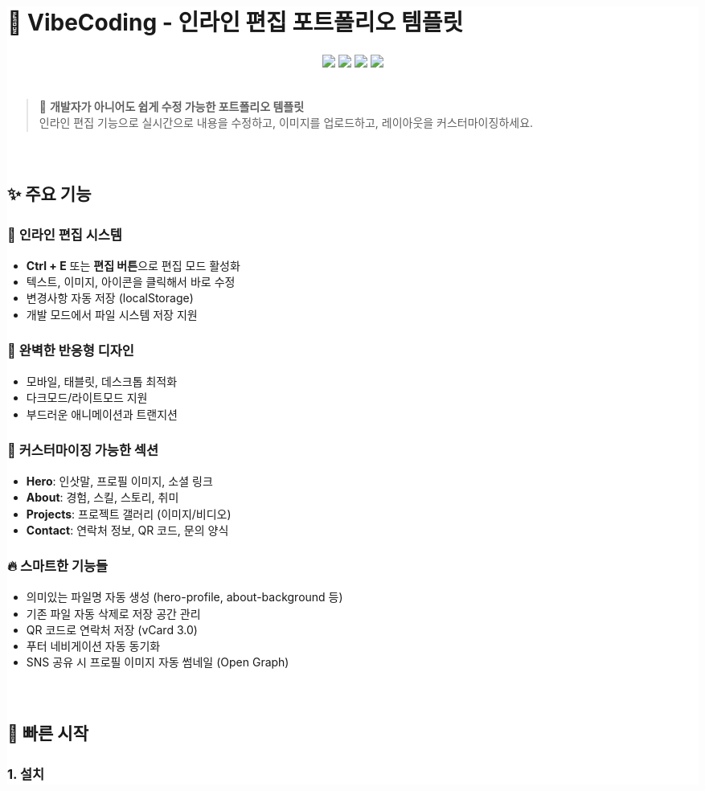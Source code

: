 # 🎨 VibeCoding - 인라인 편집 포트폴리오 템플릿

<div align="center">
  <img src="https://img.shields.io/badge/Next.js-15.0-black?style=for-the-badge&logo=next.js" />
  <img src="https://img.shields.io/badge/TypeScript-5.0-blue?style=for-the-badge&logo=typescript" />
  <img src="https://img.shields.io/badge/Tailwind-3.4-38B2AC?style=for-the-badge&logo=tailwind-css" />
  <img src="https://img.shields.io/badge/License-MIT-green?style=for-the-badge" />
</div>

<br />

> 🚀 **개발자가 아니어도 쉽게 수정 가능한 포트폴리오 템플릿**  
> 인라인 편집 기능으로 실시간으로 내용을 수정하고, 이미지를 업로드하고, 레이아웃을 커스터마이징하세요.

<br />

## ✨ 주요 기능

### 🎯 **인라인 편집 시스템**
- **Ctrl + E** 또는 **편집 버튼**으로 편집 모드 활성화
- 텍스트, 이미지, 아이콘을 클릭해서 바로 수정
- 변경사항 자동 저장 (localStorage)
- 개발 모드에서 파일 시스템 저장 지원

### 📱 **완벽한 반응형 디자인**
- 모바일, 태블릿, 데스크톱 최적화
- 다크모드/라이트모드 지원
- 부드러운 애니메이션과 트랜지션

### 🎨 **커스터마이징 가능한 섹션**
- **Hero**: 인삿말, 프로필 이미지, 소셜 링크
- **About**: 경험, 스킬, 스토리, 취미
- **Projects**: 프로젝트 갤러리 (이미지/비디오)
- **Contact**: 연락처 정보, QR 코드, 문의 양식

### 🔥 **스마트한 기능들**
- 의미있는 파일명 자동 생성 (hero-profile, about-background 등)
- 기존 파일 자동 삭제로 저장 공간 관리
- QR 코드로 연락처 저장 (vCard 3.0)
- 푸터 네비게이션 자동 동기화
- SNS 공유 시 프로필 이미지 자동 썸네일 (Open Graph)

<br />

## 🚀 빠른 시작

### 1. 설치
